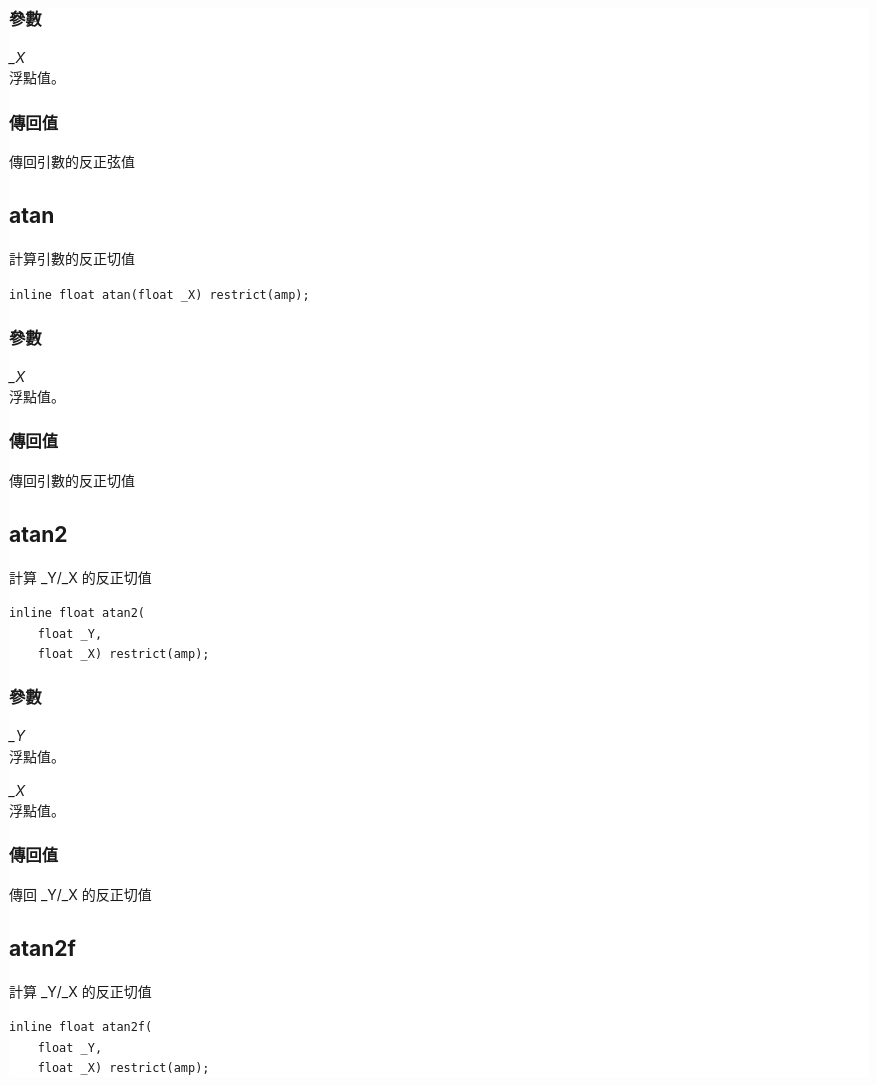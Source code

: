 ### <a name="parameters"></a>參數

*_X*<br/>
浮點值。

### <a name="return-value"></a>傳回值

傳回引數的反正弦值

##  <a name="atan"></a>  atan

計算引數的反正切值

```
inline float atan(float _X) restrict(amp);
```

### <a name="parameters"></a>參數

*_X*<br/>
浮點值。

### <a name="return-value"></a>傳回值

傳回引數的反正切值

##  <a name="atan2"></a>  atan2

計算 _Y/_X 的反正切值

```
inline float atan2(
    float _Y,
    float _X) restrict(amp);
```

### <a name="parameters"></a>參數

*_Y*<br/>
浮點值。

*_X*<br/>
浮點值。

### <a name="return-value"></a>傳回值

傳回 _Y/_X 的反正切值

##  <a name="atan2f"></a>  atan2f

計算 _Y/_X 的反正切值

```
inline float atan2f(
    float _Y,
    float _X) restrict(amp);
```
